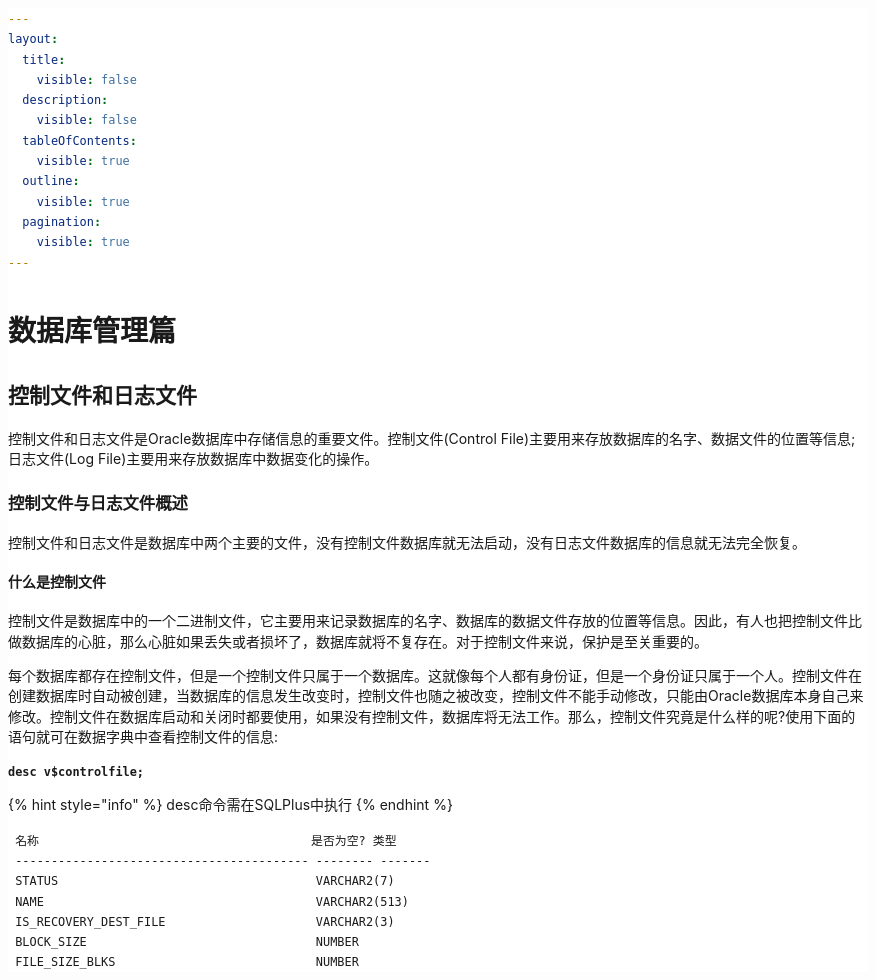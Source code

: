 ```yaml
---
layout:
  title:
    visible: false
  description:
    visible: false
  tableOfContents:
    visible: true
  outline:
    visible: true
  pagination:
    visible: true
---
```


# 数据库管理篇

## 控制文件和日志文件

控制文件和日志文件是Oracle数据库中存储信息的重要文件。控制文件(Control File)主要用来存放数据库的名字、数据文件的位置等信息;日志文件(Log File)主要用来存放数据库中数据变化的操作。

### 控制文件与日志文件概述

控制文件和日志文件是数据库中两个主要的文件，没有控制文件数据库就无法启动，没有日志文件数据库的信息就无法完全恢复。

#### 什么是控制文件

控制文件是数据库中的一个二进制文件，它主要用来记录数据库的名字、数据库的数据文件存放的位置等信息。因此，有人也把控制文件比做数据库的心脏，那么心脏如果丢失或者损坏了，数据库就将不复存在。对于控制文件来说，保护是至关重要的。

每个数据库都存在控制文件，但是一个控制文件只属于一个数据库。这就像每个人都有身份证，但是一个身份证只属于一个人。控制文件在创建数据库时自动被创建，当数据库的信息发生改变时，控制文件也随之被改变，控制文件不能手动修改，只能由Oracle数据库本身自己来修改。控制文件在数据库启动和关闭时都要使用，如果没有控制文件，数据库将无法工作。那么，控制文件究竟是什么样的呢?使用下面的语句就可在数据字典中查看控制文件的信息:&#x20;

<pre class="language-sql"><code class="lang-sql"><strong>desc v$controlfile;
</strong></code></pre>

{% hint style="info" %}
desc命令需在SQLPlus中执行
{% endhint %}

```
 名称                                      是否为空? 类型
 ----------------------------------------- -------- -------
 STATUS                                    VARCHAR2(7)
 NAME                                      VARCHAR2(513)
 IS_RECOVERY_DEST_FILE                     VARCHAR2(3)
 BLOCK_SIZE                                NUMBER
 FILE_SIZE_BLKS                            NUMBER
```
